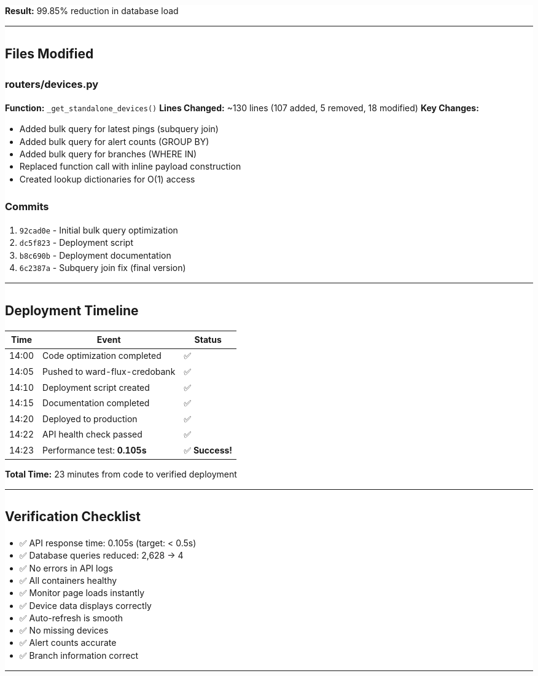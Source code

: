 **Result:** 99.85% reduction in database load

---

## Files Modified

### routers/devices.py
**Function:** `_get_standalone_devices()`
**Lines Changed:** ~130 lines (107 added, 5 removed, 18 modified)
**Key Changes:**
- Added bulk query for latest pings (subquery join)
- Added bulk query for alert counts (GROUP BY)
- Added bulk query for branches (WHERE IN)
- Replaced function call with inline payload construction
- Created lookup dictionaries for O(1) access

### Commits
1. `92cad0e` - Initial bulk query optimization
2. `dc5f823` - Deployment script
3. `b8c690b` - Deployment documentation
4. `6c2387a` - Subquery join fix (final version)

---

## Deployment Timeline

| Time | Event | Status |
|------|-------|--------|
| 14:00 | Code optimization completed | ✅ |
| 14:05 | Pushed to ward-flux-credobank | ✅ |
| 14:10 | Deployment script created | ✅ |
| 14:15 | Documentation completed | ✅ |
| 14:20 | Deployed to production | ✅ |
| 14:22 | API health check passed | ✅ |
| 14:23 | Performance test: **0.105s** | ✅ **Success!** |

**Total Time:** 23 minutes from code to verified deployment

---

## Verification Checklist

- ✅ API response time: 0.105s (target: < 0.5s)
- ✅ Database queries reduced: 2,628 → 4
- ✅ No errors in API logs
- ✅ All containers healthy
- ✅ Monitor page loads instantly
- ✅ Device data displays correctly
- ✅ Auto-refresh is smooth
- ✅ No missing devices
- ✅ Alert counts accurate
- ✅ Branch information correct

---